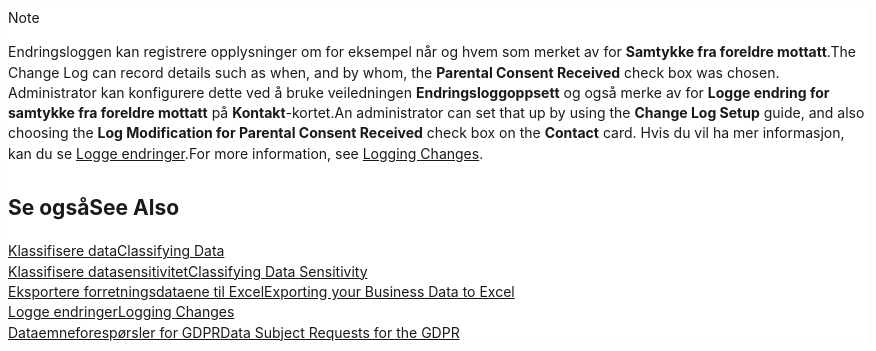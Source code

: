 > [!Note]
> <span data-ttu-id="0f2f9-165">Endringsloggen kan registrere opplysninger om for eksempel når og hvem som merket av for **Samtykke fra foreldre mottatt**.</span><span class="sxs-lookup"><span data-stu-id="0f2f9-165">The Change Log can record details such as when, and by whom, the **Parental Consent Received** check box was chosen.</span></span> <span data-ttu-id="0f2f9-166">Administrator kan konfigurere dette ved å bruke veiledningen **Endringsloggoppsett** og også merke av for **Logge endring for samtykke fra foreldre mottatt** på **Kontakt**-kortet.</span><span class="sxs-lookup"><span data-stu-id="0f2f9-166">An administrator can set that up by using the **Change Log Setup** guide, and also choosing the **Log Modification for Parental Consent Received** check box on the **Contact** card.</span></span> <span data-ttu-id="0f2f9-167">Hvis du vil ha mer informasjon, kan du se [Logge endringer](across-log-changes.md).</span><span class="sxs-lookup"><span data-stu-id="0f2f9-167">For more information, see [Logging Changes](across-log-changes.md).</span></span>  

## <a name="see-also"></a><span data-ttu-id="0f2f9-168">Se også</span><span class="sxs-lookup"><span data-stu-id="0f2f9-168">See Also</span></span>
[<span data-ttu-id="0f2f9-169">Klassifisere data</span><span class="sxs-lookup"><span data-stu-id="0f2f9-169">Classifying Data</span></span>](/dynamics-nav/classifying-data?toc=/dynamics365/business-central/toc.json)  
[<span data-ttu-id="0f2f9-170">Klassifisere datasensitivitet</span><span class="sxs-lookup"><span data-stu-id="0f2f9-170">Classifying Data Sensitivity</span></span>](admin-classifying-data-sensitivity.md)  
[<span data-ttu-id="0f2f9-171">Eksportere forretningsdataene til Excel</span><span class="sxs-lookup"><span data-stu-id="0f2f9-171">Exporting your Business Data to Excel</span></span>](about-export-data.md)  
[<span data-ttu-id="0f2f9-172">Logge endringer</span><span class="sxs-lookup"><span data-stu-id="0f2f9-172">Logging Changes</span></span>](across-log-changes.md)  
[<span data-ttu-id="0f2f9-173">Dataemneforespørsler for GDPR</span><span class="sxs-lookup"><span data-stu-id="0f2f9-173">Data Subject Requests for the GDPR</span></span>](/microsoft-365/compliance/gdpr-data-subject-requests)  
